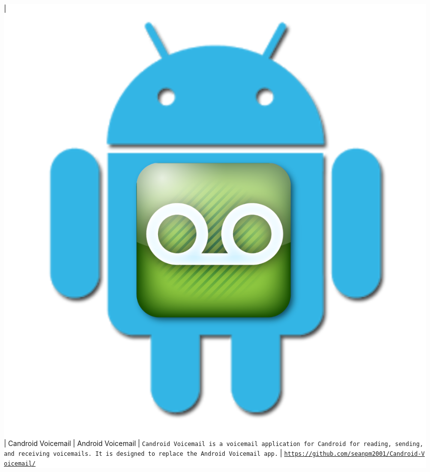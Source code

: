 | ![/Graphics/Droids/Candroid-Voicemail/PNG/Candroid-Voicemail_1000pIcon_V1_HighCompression.png](/Graphics/Droids/Candroid-Voicemail/PNG/Candroid-Voicemail_1000pIcon_V1_HighCompression.png) | Candroid Voicemail | Android Voicemail | `Candroid Voicemail is a voicemail application for Candroid for reading, sending, and receiving voicemails. It is designed to replace the Android Voicemail app.` | [`https://github.com/seanpm2001/Candroid-Voicemail/`](https://github.com/seanpm2001/Candroid-Voicemail/)